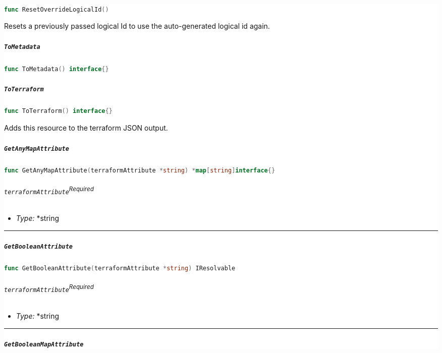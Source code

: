 ```go
func ResetOverrideLogicalId()
```

Resets a previously passed logical Id to use the auto-generated logical id again.

##### `ToMetadata` <a name="ToMetadata" id="rhizo-co-terraform-provider-lacework.alertChannelDatadog.AlertChannelDatadog.toMetadata"></a>

```go
func ToMetadata() interface{}
```

##### `ToTerraform` <a name="ToTerraform" id="rhizo-co-terraform-provider-lacework.alertChannelDatadog.AlertChannelDatadog.toTerraform"></a>

```go
func ToTerraform() interface{}
```

Adds this resource to the terraform JSON output.

##### `GetAnyMapAttribute` <a name="GetAnyMapAttribute" id="rhizo-co-terraform-provider-lacework.alertChannelDatadog.AlertChannelDatadog.getAnyMapAttribute"></a>

```go
func GetAnyMapAttribute(terraformAttribute *string) *map[string]interface{}
```

###### `terraformAttribute`<sup>Required</sup> <a name="terraformAttribute" id="rhizo-co-terraform-provider-lacework.alertChannelDatadog.AlertChannelDatadog.getAnyMapAttribute.parameter.terraformAttribute"></a>

- *Type:* *string

---

##### `GetBooleanAttribute` <a name="GetBooleanAttribute" id="rhizo-co-terraform-provider-lacework.alertChannelDatadog.AlertChannelDatadog.getBooleanAttribute"></a>

```go
func GetBooleanAttribute(terraformAttribute *string) IResolvable
```

###### `terraformAttribute`<sup>Required</sup> <a name="terraformAttribute" id="rhizo-co-terraform-provider-lacework.alertChannelDatadog.AlertChannelDatadog.getBooleanAttribute.parameter.terraformAttribute"></a>

- *Type:* *string

---

##### `GetBooleanMapAttribute` <a name="GetBooleanMapAttribute" id="rhizo-co-terraform-provider-lacework.alertChannelDatadog.AlertChannelDatadog.getBooleanMapAttribute"></a>

